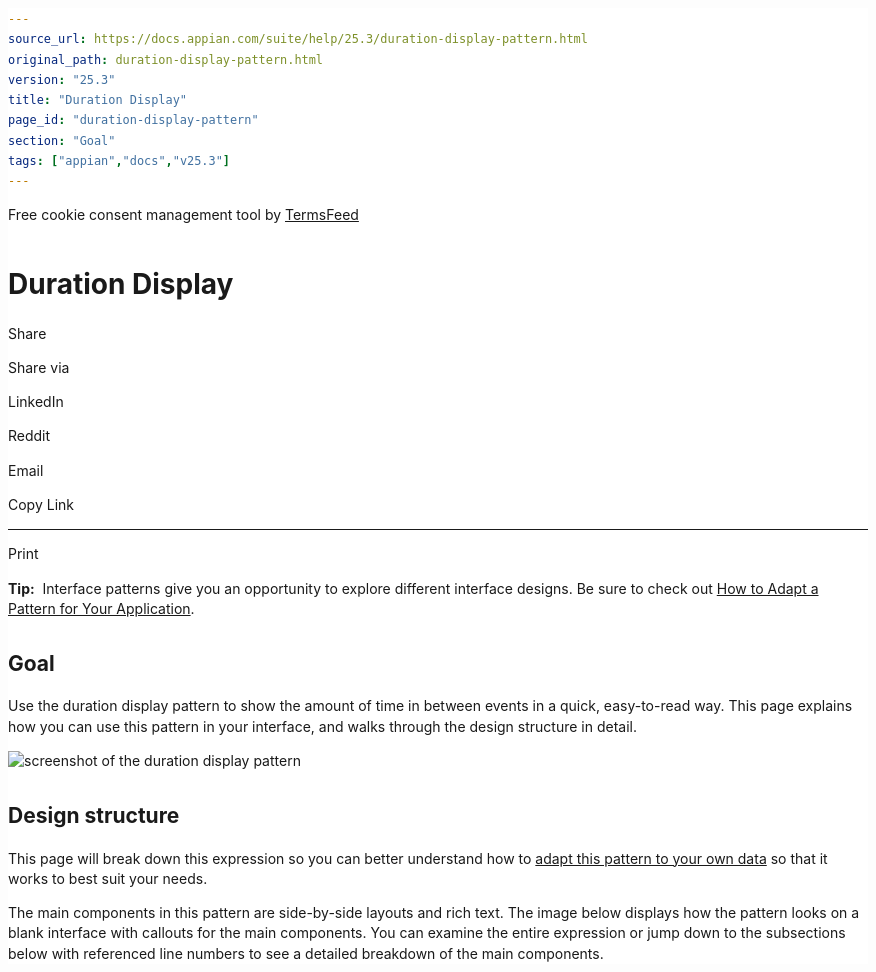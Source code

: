 ```yaml
---
source_url: https://docs.appian.com/suite/help/25.3/duration-display-pattern.html
original_path: duration-display-pattern.html
version: "25.3"
title: "Duration Display"
page_id: "duration-display-pattern"
section: "Goal"
tags: ["appian","docs","v25.3"]
---
```



Free cookie consent management tool by [TermsFeed](https://www.termsfeed.com/)

# Duration Display

Share

Share via

LinkedIn

Reddit

Email

Copy Link

* * *

Print

**Tip:**  Interface patterns give you an opportunity to explore different interface designs. Be sure to check out [How to Adapt a Pattern for Your Application](Adapt_a_SAIL_Recipe_to_Work_with_My_Applications.html).

## Goal

Use the duration display pattern to show the amount of time in between events in a quick, easy-to-read way. This page explains how you can use this pattern in your interface, and walks through the design structure in detail.

![screenshot of the duration display pattern](images/patterns/duration_display_pattern.png)

## Design structure

This page will break down this expression so you can better understand how to [adapt this pattern to your own data](Adapt_a_SAIL_Recipe_to_Work_with_My_Applications.html) so that it works to best suit your needs.

The main components in this pattern are side-by-side layouts and rich text. The image below displays how the pattern looks on a blank interface with callouts for the main components. You can examine the entire expression or jump down to the subsections below with referenced line numbers to see a detailed breakdown of the main components.
